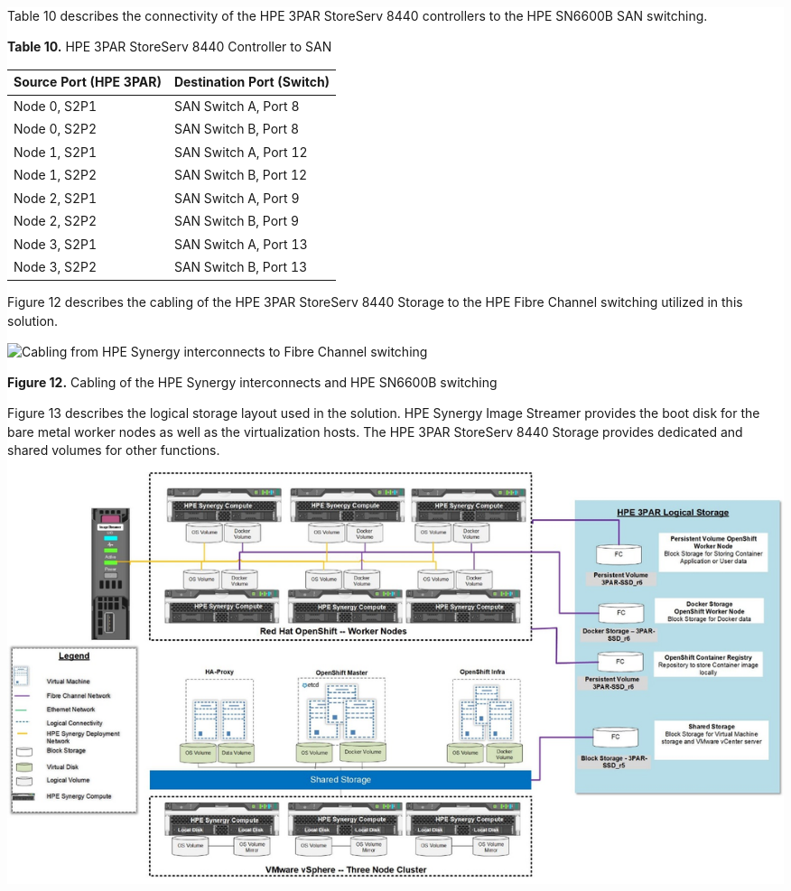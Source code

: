 Table 10 describes the connectivity of the HPE 3PAR StoreServ 8440
controllers to the HPE SN6600B SAN switching.

**Table 10.** HPE 3PAR StoreServ 8440 Controller to SAN

| **Source Port (HPE 3PAR)** | **Destination Port (Switch)** |
| -------------------------- | ----------------------------- |
| Node 0, S2P1 | SAN Switch A, Port 8 |
| Node 0, S2P2 | SAN Switch B, Port 8 |
| Node 1, S2P1 | SAN Switch A, Port 12 |
| Node 1, S2P2 | SAN Switch B, Port 12 |
| Node 2, S2P1 | SAN Switch A, Port 9 |
| Node 2, S2P2 | SAN Switch B, Port 9 |
| Node 3, S2P1 | SAN Switch A, Port 13 |
| Node 3, S2P2 | SAN Switch B, Port 13 |

Figure 12 describes the cabling of the HPE 3PAR StoreServ 8440 Storage
to the HPE Fibre Channel switching utilized in this solution.

![Cabling from HPE Synergy interconnects to Fibre Channel
switching](images/figure12.png)

**Figure 12.** Cabling of the HPE Synergy interconnects and HPE SN6600B
switching

Figure 13 describes the logical storage layout used in the solution. HPE
Synergy Image Streamer provides the boot disk for the bare metal worker
nodes as well as the virtualization hosts. The HPE 3PAR StoreServ 8440
Storage provides dedicated and shared volumes for other functions.

![Logical storage layout](images/figure13.png)

